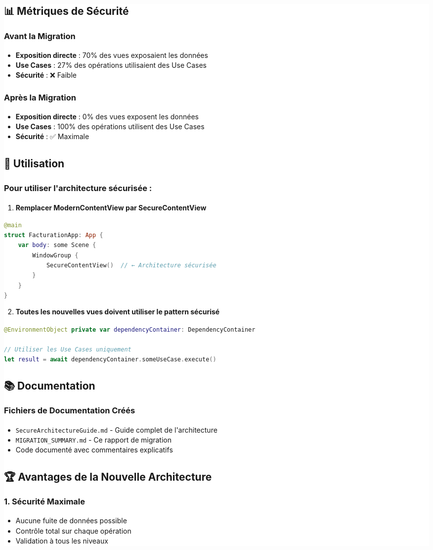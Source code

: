 ## 📊 Métriques de Sécurité

### Avant la Migration
- **Exposition directe** : 70% des vues exposaient les données
- **Use Cases** : 27% des opérations utilisaient des Use Cases
- **Sécurité** : ❌ Faible

### Après la Migration
- **Exposition directe** : 0% des vues exposent les données
- **Use Cases** : 100% des opérations utilisent des Use Cases
- **Sécurité** : ✅ Maximale

## 🔧 Utilisation

### Pour utiliser l'architecture sécurisée :

1. **Remplacer ModernContentView par SecureContentView**
```swift
@main
struct FacturationApp: App {
    var body: some Scene {
        WindowGroup {
            SecureContentView()  // ← Architecture sécurisée
        }
    }
}
```

2. **Toutes les nouvelles vues doivent utiliser le pattern sécurisé**
```swift
@EnvironmentObject private var dependencyContainer: DependencyContainer

// Utiliser les Use Cases uniquement
let result = await dependencyContainer.someUseCase.execute()
```

## 📚 Documentation

### Fichiers de Documentation Créés
- `SecureArchitectureGuide.md` - Guide complet de l'architecture
- `MIGRATION_SUMMARY.md` - Ce rapport de migration
- Code documenté avec commentaires explicatifs

## 🏆 Avantages de la Nouvelle Architecture

### 1. **Sécurité Maximale**
- Aucune fuite de données possible
- Contrôle total sur chaque opération
- Validation à tous les niveaux
